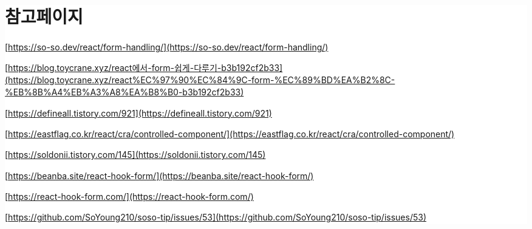 # 참고페이지

[https://so-so.dev/react/form-handling/](https://so-so.dev/react/form-handling/)

[https://blog.toycrane.xyz/react에서-form-쉽게-다루기-b3b192cf2b33](https://blog.toycrane.xyz/react%EC%97%90%EC%84%9C-form-%EC%89%BD%EA%B2%8C-%EB%8B%A4%EB%A3%A8%EA%B8%B0-b3b192cf2b33)

[https://defineall.tistory.com/921](https://defineall.tistory.com/921)

[https://eastflag.co.kr/react/cra/controlled-component/](https://eastflag.co.kr/react/cra/controlled-component/)

[https://soldonii.tistory.com/145](https://soldonii.tistory.com/145)

[https://beanba.site/react-hook-form/](https://beanba.site/react-hook-form/)

[https://react-hook-form.com/](https://react-hook-form.com/)

[https://github.com/SoYoung210/soso-tip/issues/53](https://github.com/SoYoung210/soso-tip/issues/53)
